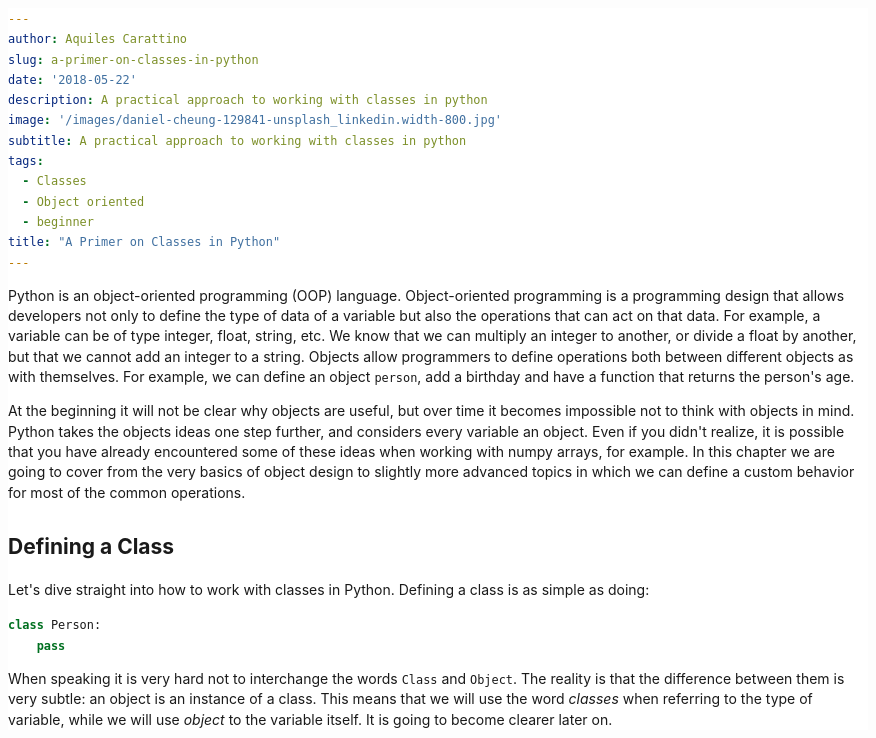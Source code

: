 ```yaml
---
author: Aquiles Carattino
slug: a-primer-on-classes-in-python
date: '2018-05-22'
description: A practical approach to working with classes in python
image: '/images/daniel-cheung-129841-unsplash_linkedin.width-800.jpg'
subtitle: A practical approach to working with classes in python
tags: 
  - Classes
  - Object oriented
  - beginner
title: "A Primer on Classes in Python"
---
```


Python is an object-oriented programming (OOP) language. Object-oriented
programming is a programming design that allows developers not only to
define the type of data of a variable but also the operations that can
act on that data. For example, a variable can be of type integer, float,
string, etc. We know that we can multiply an integer to another, or
divide a float by another, but that we cannot add an integer to a
string. Objects allow programmers to define operations both between
different objects as with themselves. For example, we can define an
object `person`, add a birthday and have a function that returns the
person's age.

At the beginning it will not be clear why objects are useful, but over
time it becomes impossible not to think with objects in mind. Python
takes the objects ideas one step further, and considers every variable
an object. Even if you didn't realize, it is possible that you have
already encountered some of these ideas when working with numpy arrays,
for example. In this chapter we are going to cover from the very basics
of object design to slightly more advanced topics in which we can define
a custom behavior for most of the common operations.

## Defining a Class

Let's dive straight into how to work with classes in Python. Defining a
class is as simple as doing:

```python
class Person:
    pass
```

When speaking it is very hard not to interchange the words `Class` and
`Object`. The reality is that the difference between them is very
subtle: an object is an instance of a class. This means that we will use
the word *classes* when referring to the type of variable, while we will
use *object* to the variable itself. It is going to become clearer later
on.
